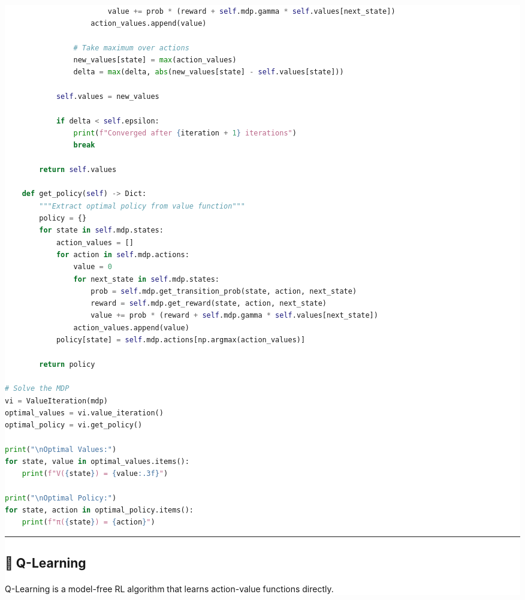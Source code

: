 ```python
                        value += prob * (reward + self.mdp.gamma * self.values[next_state])
                    action_values.append(value)
                
                # Take maximum over actions
                new_values[state] = max(action_values)
                delta = max(delta, abs(new_values[state] - self.values[state]))
            
            self.values = new_values
            
            if delta < self.epsilon:
                print(f"Converged after {iteration + 1} iterations")
                break
        
        return self.values
    
    def get_policy(self) -> Dict:
        """Extract optimal policy from value function"""
        policy = {}
        for state in self.mdp.states:
            action_values = []
            for action in self.mdp.actions:
                value = 0
                for next_state in self.mdp.states:
                    prob = self.mdp.get_transition_prob(state, action, next_state)
                    reward = self.mdp.get_reward(state, action, next_state)
                    value += prob * (reward + self.mdp.gamma * self.values[next_state])
                action_values.append(value)
            policy[state] = self.mdp.actions[np.argmax(action_values)]
        
        return policy

# Solve the MDP
vi = ValueIteration(mdp)
optimal_values = vi.value_iteration()
optimal_policy = vi.get_policy()

print("\nOptimal Values:")
for state, value in optimal_values.items():
    print(f"V({state}) = {value:.3f}")

print("\nOptimal Policy:")
for state, action in optimal_policy.items():
    print(f"π({state}) = {action}")
```

---

## 🎯 Q-Learning

Q-Learning is a model-free RL algorithm that learns action-value functions directly.
